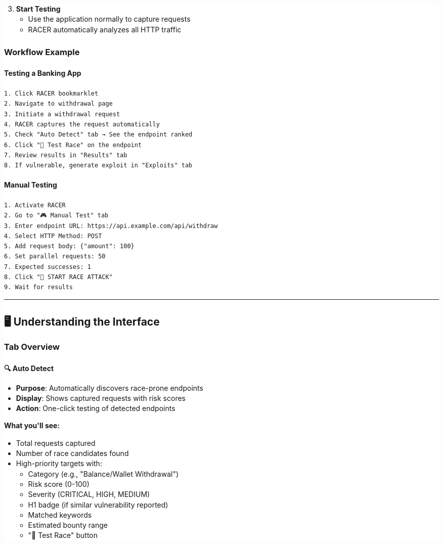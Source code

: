 3. **Start Testing**
   - Use the application normally to capture requests
   - RACER automatically analyzes all HTTP traffic

### Workflow Example

#### Testing a Banking App

```
1. Click RACER bookmarklet
2. Navigate to withdrawal page
3. Initiate a withdrawal request
4. RACER captures the request automatically
5. Check "Auto Detect" tab → See the endpoint ranked
6. Click "🏁 Test Race" on the endpoint
7. Review results in "Results" tab
8. If vulnerable, generate exploit in "Exploits" tab
```

#### Manual Testing

```
1. Activate RACER
2. Go to "🎮 Manual Test" tab
3. Enter endpoint URL: https://api.example.com/api/withdraw
4. Select HTTP Method: POST
5. Add request body: {"amount": 100}
6. Set parallel requests: 50
7. Expected successes: 1
8. Click "🚀 START RACE ATTACK"
9. Wait for results
```

---

## 🖥️ Understanding the Interface

### Tab Overview

#### 🔍 Auto Detect
- **Purpose**: Automatically discovers race-prone endpoints
- **Display**: Shows captured requests with risk scores
- **Action**: One-click testing of detected endpoints

**What you'll see:**
- Total requests captured
- Number of race candidates found
- High-priority targets with:
  - Category (e.g., "Balance/Wallet Withdrawal")
  - Risk score (0-100)
  - Severity (CRITICAL, HIGH, MEDIUM)
  - H1 badge (if similar vulnerability reported)
  - Matched keywords
  - Estimated bounty range
  - "🏁 Test Race" button
